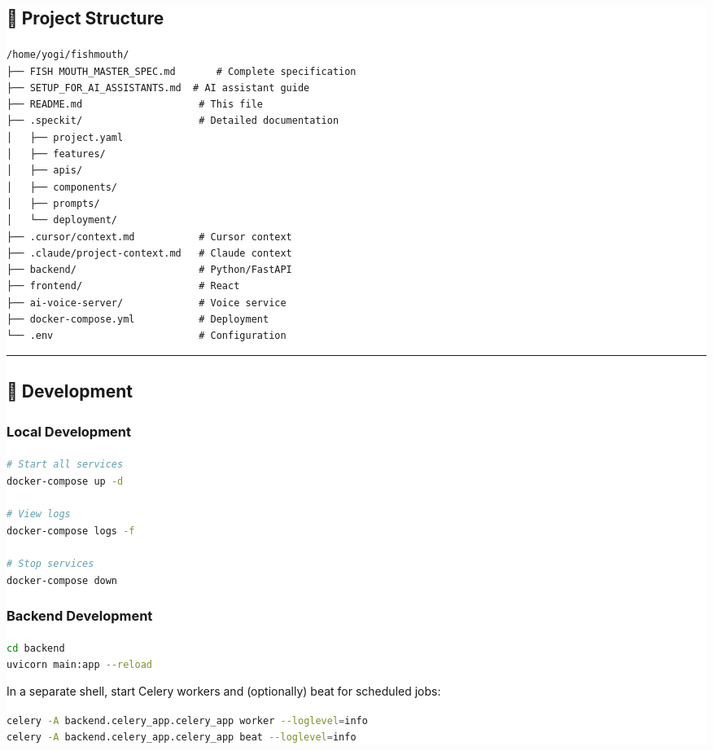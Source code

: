 ## 📂 Project Structure

```
/home/yogi/fishmouth/
├── FISH MOUTH_MASTER_SPEC.md       # Complete specification
├── SETUP_FOR_AI_ASSISTANTS.md  # AI assistant guide
├── README.md                    # This file
├── .speckit/                    # Detailed documentation
│   ├── project.yaml
│   ├── features/
│   ├── apis/
│   ├── components/
│   ├── prompts/
│   └── deployment/
├── .cursor/context.md           # Cursor context
├── .claude/project-context.md   # Claude context
├── backend/                     # Python/FastAPI
├── frontend/                    # React
├── ai-voice-server/             # Voice service
├── docker-compose.yml           # Deployment
└── .env                         # Configuration
```

---

## 🔧 Development

### Local Development

```bash
# Start all services
docker-compose up -d

# View logs
docker-compose logs -f

# Stop services
docker-compose down
```

### Backend Development

```bash
cd backend
uvicorn main:app --reload
```

In a separate shell, start Celery workers and (optionally) beat for scheduled jobs:

```bash
celery -A backend.celery_app.celery_app worker --loglevel=info
celery -A backend.celery_app.celery_app beat --loglevel=info
```
